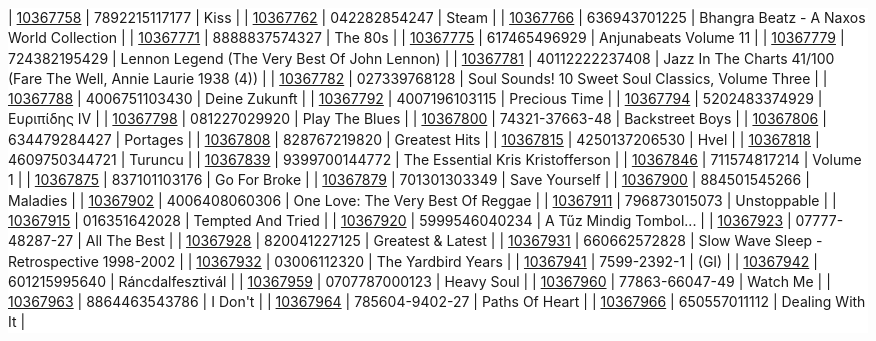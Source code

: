 | [10367758](https://www.discogs.com/release/10367758) | 7892215117177 | Kiss |
| [10367762](https://www.discogs.com/release/10367762) | 042282854247 | Steam |
| [10367766](https://www.discogs.com/release/10367766) | 636943701225 | Bhangra Beatz - A Naxos World Collection |
| [10367771](https://www.discogs.com/release/10367771) | 8888837574327 | The 80s |
| [10367775](https://www.discogs.com/release/10367775) | 617465496929 | Anjunabeats Volume 11 |
| [10367779](https://www.discogs.com/release/10367779) | 724382195429 | Lennon Legend (The Very Best Of John Lennon) |
| [10367781](https://www.discogs.com/release/10367781) | 40112222237408 | Jazz In The Charts 41/100 (Fare The Well, Annie Laurie 1938 (4)) |
| [10367782](https://www.discogs.com/release/10367782) | 027339768128 | Soul Sounds! 10 Sweet Soul Classics, Volume Three |
| [10367788](https://www.discogs.com/release/10367788) | 4006751103430 | Deine Zukunft |
| [10367792](https://www.discogs.com/release/10367792) | 4007196103115 | Precious Time |
| [10367794](https://www.discogs.com/release/10367794) | 5202483374929 | Ευριπίδης IV |
| [10367798](https://www.discogs.com/release/10367798) | 081227029920 | Play The Blues |
| [10367800](https://www.discogs.com/release/10367800) | 74321-37663-48 | Backstreet Boys |
| [10367806](https://www.discogs.com/release/10367806) | 634479284427 | Portages |
| [10367808](https://www.discogs.com/release/10367808) | 828767219820 | Greatest Hits |
| [10367815](https://www.discogs.com/release/10367815) | 4250137206530 | Hvel |
| [10367818](https://www.discogs.com/release/10367818) | 4609750344721 | Turuncu |
| [10367839](https://www.discogs.com/release/10367839) | 9399700144772 | The Essential Kris Kristofferson |
| [10367846](https://www.discogs.com/release/10367846) | 711574817214 | Volume 1 |
| [10367875](https://www.discogs.com/release/10367875) | 837101103176 | Go For Broke |
| [10367879](https://www.discogs.com/release/10367879) | 701301303349 | Save Yourself |
| [10367900](https://www.discogs.com/release/10367900) | 884501545266 | Maladies |
| [10367902](https://www.discogs.com/release/10367902) | 4006408060306 | One Love: The Very Best Of Reggae |
| [10367911](https://www.discogs.com/release/10367911) | 796873015073 | Unstoppable |
| [10367915](https://www.discogs.com/release/10367915) | 016351642028 | Tempted And Tried |
| [10367920](https://www.discogs.com/release/10367920) | 5999546040234 | A Tűz Mindig Tombol... |
| [10367923](https://www.discogs.com/release/10367923) | 07777-48287-27 | All The Best |
| [10367928](https://www.discogs.com/release/10367928) | 820041227125 | Greatest & Latest |
| [10367931](https://www.discogs.com/release/10367931) | 660662572828 | Slow Wave Sleep - Retrospective 1998-2002 |
| [10367932](https://www.discogs.com/release/10367932) | 03006112320 | The Yardbird Years |
| [10367941](https://www.discogs.com/release/10367941) | 7599-2392-1 | (GI) |
| [10367942](https://www.discogs.com/release/10367942) | 601215995640 | Ráncdalfesztivál |
| [10367959](https://www.discogs.com/release/10367959) | 0707787000123 | Heavy Soul |
| [10367960](https://www.discogs.com/release/10367960) | 77863-66047-49 | Watch Me |
| [10367963](https://www.discogs.com/release/10367963) | 8864463543786 | I Don't |
| [10367964](https://www.discogs.com/release/10367964) | 785604-9402-27 | Paths Of Heart |
| [10367966](https://www.discogs.com/release/10367966) | 650557011112 | Dealing With It |